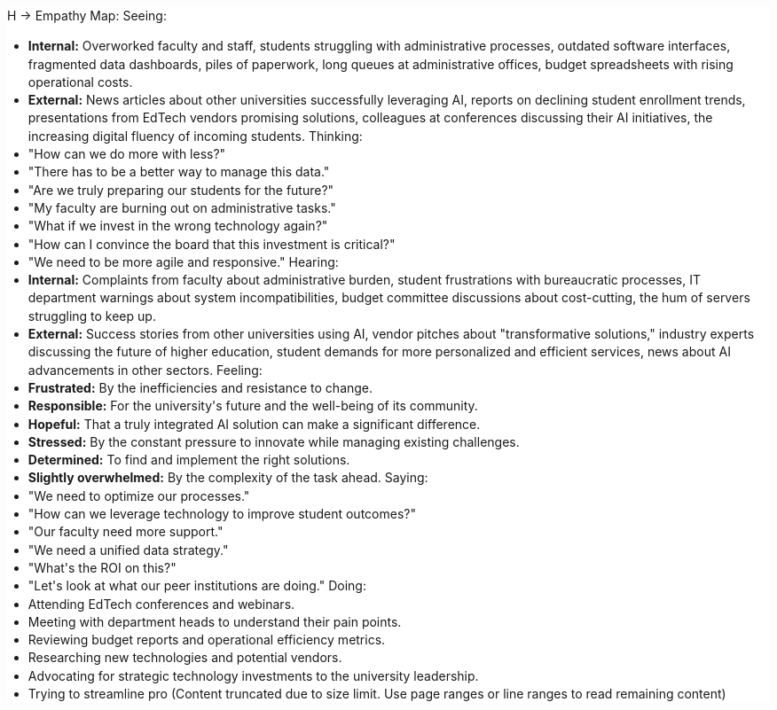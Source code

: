 H → Empathy Map:
Seeing:
*   **Internal:** Overworked faculty and staff, students struggling with administrative processes, outdated software interfaces, fragmented data dashboards, piles of paperwork, long queues at administrative offices, budget spreadsheets with rising operational costs.
*   **External:** News articles about other universities successfully leveraging AI, reports on declining student enrollment trends, presentations from EdTech vendors promising solutions, colleagues at conferences discussing their AI initiatives, the increasing digital fluency of incoming students.
Thinking:
*   "How can we do more with less?"
*   "There has to be a better way to manage this data."
*   "Are we truly preparing our students for the future?"
*   "My faculty are burning out on administrative tasks."
*   "What if we invest in the wrong technology again?"
*   "How can I convince the board that this investment is critical?"
*   "We need to be more agile and responsive."
Hearing:
*   **Internal:** Complaints from faculty about administrative burden, student frustrations with bureaucratic processes, IT department warnings about system incompatibilities, budget committee discussions about cost-cutting, the hum of servers struggling to keep up.
*   **External:** Success stories from other universities using AI, vendor pitches about "transformative solutions," industry experts discussing the future of higher education, student demands for more personalized and efficient services, news about AI advancements in other sectors.
Feeling:
*   **Frustrated:** By the inefficiencies and resistance to change.
*   **Responsible:** For the university's future and the well-being of its community.
*   **Hopeful:** That a truly integrated AI solution can make a significant difference.
*   **Stressed:** By the constant pressure to innovate while managing existing challenges.
*   **Determined:** To find and implement the right solutions.
*   **Slightly overwhelmed:** By the complexity of the task ahead.
Saying:
*   "We need to optimize our processes."
*   "How can we leverage technology to improve student outcomes?"
*   "Our faculty need more support."
*   "We need a unified data strategy."
*   "What's the ROI on this?"
*   "Let's look at what our peer institutions are doing."
Doing:
*   Attending EdTech conferences and webinars.
*   Meeting with department heads to understand their pain points.
*   Reviewing budget reports and operational efficiency metrics.
*   Researching new technologies and potential vendors.
*   Advocating for strategic technology investments to the university leadership.
*   Trying to streamline pro
(Content truncated due to size limit. Use page ranges or line ranges to read remaining content)